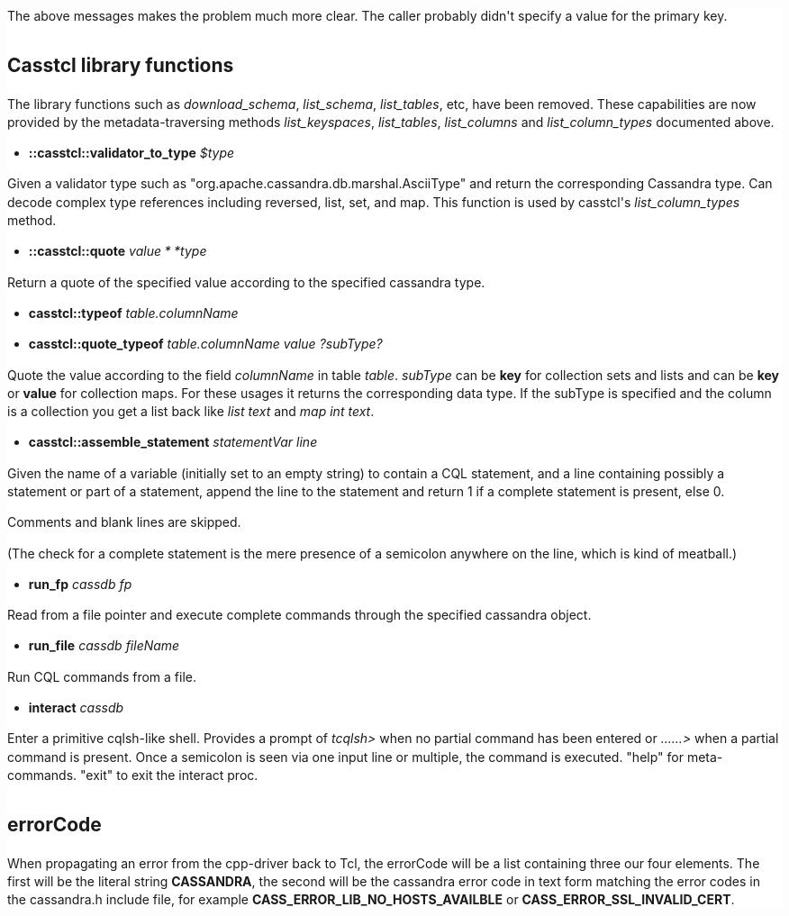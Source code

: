 The above messages makes the problem much more clear.  The caller probably didn't specify a value for the primary key.

Casstcl library functions
---

The library functions such as *download_schema*, *list_schema*, *list_tables*, etc, have been removed.  These capabilities are now provided by the metadata-traversing methods *list_keyspaces*, *list_tables*, *list_columns* and *list_column_types* documented above.


* **::casstcl::validator_to_type** *$type*

 Given a validator type such as "org.apache.cassandra.db.marshal.AsciiType" and return the corresponding Cassandra type.  Can decode complex type references including reversed, list, set, and map.  This function is used by casstcl's *list_column_types* method.

* **::casstcl::quote** *$value* *$type*

 Return a quote of the specified value according to the specified cassandra type.

* **casstcl::typeof** *table.columnName*

* **casstcl::quote_typeof** *table.columnName* *value* *?subType?*

 Quote the value according to the field *columnName* in table *table*.  *subType* can be **key** for collection sets and lists and can be **key** or **value** for collection maps.  For these usages it returns the corresponding data type.  If the subType is specified and the column is a collection you get a list back like *list text* and *map int text*.

* **casstcl::assemble_statement** *statementVar* *line*

 Given the name of a variable (initially set to an empty string) to contain a CQL statement, and a line containing possibly a statement or part of a statement, append the line to the statement and return 1 if a complete statement is present, else 0.

 Comments and blank lines are skipped.

 (The check for a complete statement is the mere presence of a semicolon anywhere on the line, which is kind of meatball.)

* **run_fp** *cassdb* *fp*

 Read from a file pointer and execute complete commands through the specified cassandra object.

* **run_file** *cassdb* *fileName*

 Run CQL commands from a file.

* **interact** *cassdb*

 Enter a primitive cqlsh-like shell.  Provides a prompt of *tcqlsh>* when no partial command has been entered or *......>* when a partial command is present.  Once a semicolon is seen via one input line or multiple, the command is executed.  "help" for meta-commands.  "exit" to exit the interact proc.

errorCode
---

When propagating an error from the cpp-driver back to Tcl, the errorCode will be a list containing three our four elements.  The first will be the literal string **CASSANDRA**, the second will be the cassandra error code in text form matching the error codes in the cassandra.h include file, for example **CASS_ERROR_LIB_NO_HOSTS_AVAILBLE** or **CASS_ERROR_SSL_INVALID_CERT**.
